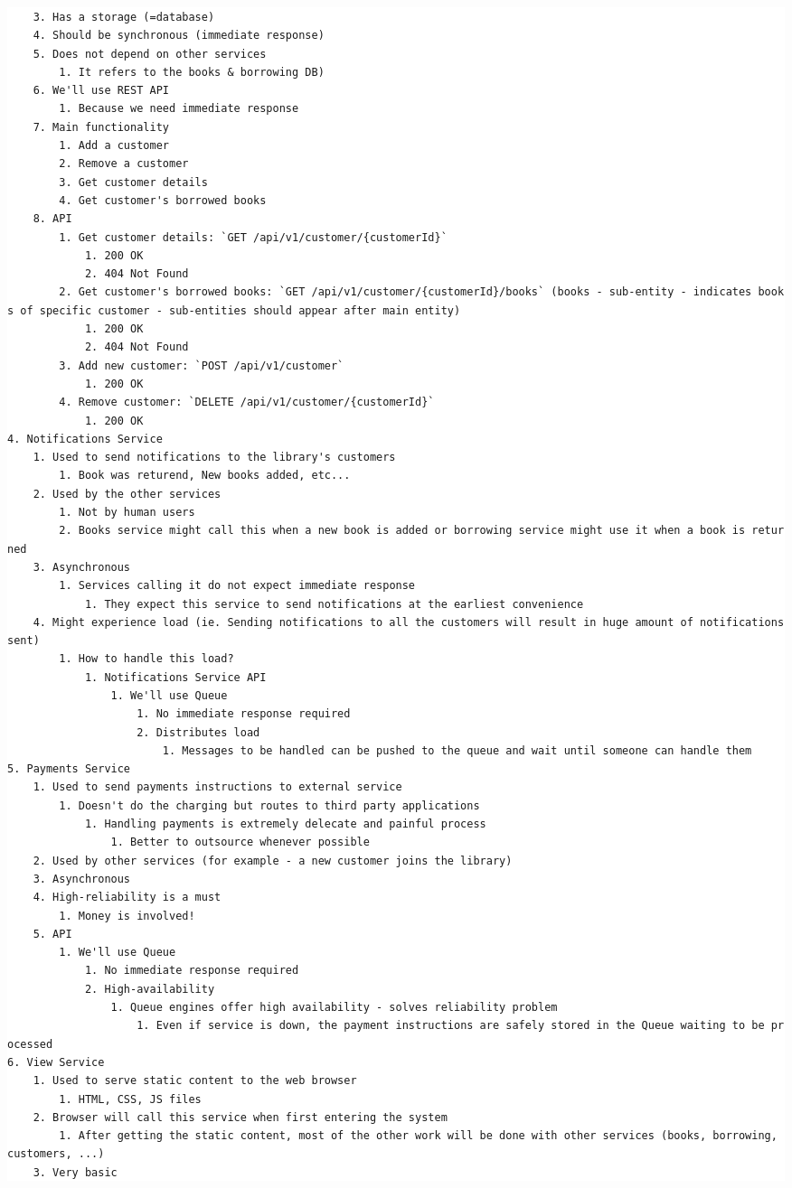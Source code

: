 		3. Has a storage (=database)
		4. Should be synchronous (immediate response)
		5. Does not depend on other services
			1. It refers to the books & borrowing DB)
		6. We'll use REST API
			1. Because we need immediate response
		7. Main functionality
			1. Add a customer
			2. Remove a customer
			3. Get customer details
			4. Get customer's borrowed books
		8. API
			1. Get customer details: `GET /api/v1/customer/{customerId}`
				1. 200 OK
				2. 404 Not Found
			2. Get customer's borrowed books: `GET /api/v1/customer/{customerId}/books` (books - sub-entity - indicates books of specific customer - sub-entities should appear after main entity)
				1. 200 OK
				2. 404 Not Found
			3. Add new customer: `POST /api/v1/customer`
				1. 200 OK
			4. Remove customer: `DELETE /api/v1/customer/{customerId}`
				1. 200 OK
	4. Notifications Service
		1. Used to send notifications to the library's customers
			1. Book was returend, New books added, etc...
		2. Used by the other services
			1. Not by human users
			2. Books service might call this when a new book is added or borrowing service might use it when a book is returned
		3. Asynchronous
			1. Services calling it do not expect immediate response
				1. They expect this service to send notifications at the earliest convenience
		4. Might experience load (ie. Sending notifications to all the customers will result in huge amount of notifications sent)
			1. How to handle this load?
				1. Notifications Service API
					1. We'll use Queue
						1. No immediate response required
						2. Distributes load
							1. Messages to be handled can be pushed to the queue and wait until someone can handle them
	5. Payments Service
		1. Used to send payments instructions to external service
			1. Doesn't do the charging but routes to third party applications
				1. Handling payments is extremely delecate and painful process
					1. Better to outsource whenever possible
		2. Used by other services (for example - a new customer joins the library)
		3. Asynchronous
		4. High-reliability is a must
			1. Money is involved!
		5. API
			1. We'll use Queue
				1. No immediate response required
				2. High-availability
					1. Queue engines offer high availability - solves reliability problem
						1. Even if service is down, the payment instructions are safely stored in the Queue waiting to be processed
	6. View Service
		1. Used to serve static content to the web browser
			1. HTML, CSS, JS files
		2. Browser will call this service when first entering the system
			1. After getting the static content, most of the other work will be done with other services (books, borrowing, customers, ...)
		3. Very basic